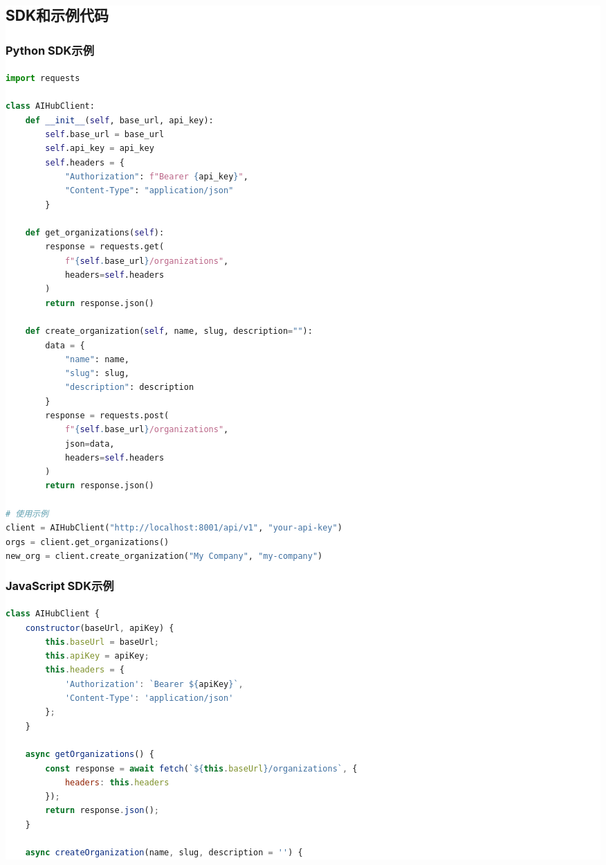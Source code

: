 ## SDK和示例代码

### Python SDK示例

```python
import requests

class AIHubClient:
    def __init__(self, base_url, api_key):
        self.base_url = base_url
        self.api_key = api_key
        self.headers = {
            "Authorization": f"Bearer {api_key}",
            "Content-Type": "application/json"
        }

    def get_organizations(self):
        response = requests.get(
            f"{self.base_url}/organizations",
            headers=self.headers
        )
        return response.json()

    def create_organization(self, name, slug, description=""):
        data = {
            "name": name,
            "slug": slug,
            "description": description
        }
        response = requests.post(
            f"{self.base_url}/organizations",
            json=data,
            headers=self.headers
        )
        return response.json()

# 使用示例
client = AIHubClient("http://localhost:8001/api/v1", "your-api-key")
orgs = client.get_organizations()
new_org = client.create_organization("My Company", "my-company")
```

### JavaScript SDK示例

```javascript
class AIHubClient {
    constructor(baseUrl, apiKey) {
        this.baseUrl = baseUrl;
        this.apiKey = apiKey;
        this.headers = {
            'Authorization': `Bearer ${apiKey}`,
            'Content-Type': 'application/json'
        };
    }

    async getOrganizations() {
        const response = await fetch(`${this.baseUrl}/organizations`, {
            headers: this.headers
        });
        return response.json();
    }

    async createOrganization(name, slug, description = '') {
```